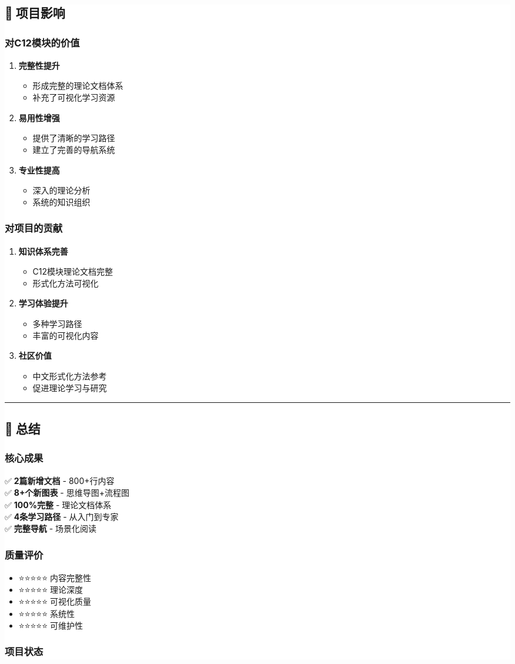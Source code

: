 
## 🎉 项目影响

### 对C12模块的价值

1. **完整性提升**
   - 形成完整的理论文档体系
   - 补充了可视化学习资源

2. **易用性增强**
   - 提供了清晰的学习路径
   - 建立了完善的导航系统

3. **专业性提高**
   - 深入的理论分析
   - 系统的知识组织

### 对项目的贡献

1. **知识体系完善**
   - C12模块理论文档完整
   - 形式化方法可视化

2. **学习体验提升**
   - 多种学习路径
   - 丰富的可视化内容

3. **社区价值**
   - 中文形式化方法参考
   - 促进理论学习与研究

---

## 📝 总结

### 核心成果

✅ **2篇新增文档** - 800+行内容  
✅ **8+个新图表** - 思维导图+流程图  
✅ **100%完整** - 理论文档体系  
✅ **4条学习路径** - 从入门到专家  
✅ **完整导航** - 场景化阅读

### 质量评价

- ⭐⭐⭐⭐⭐ 内容完整性
- ⭐⭐⭐⭐⭐ 理论深度
- ⭐⭐⭐⭐⭐ 可视化质量
- ⭐⭐⭐⭐⭐ 系统性
- ⭐⭐⭐⭐⭐ 可维护性

### 项目状态
